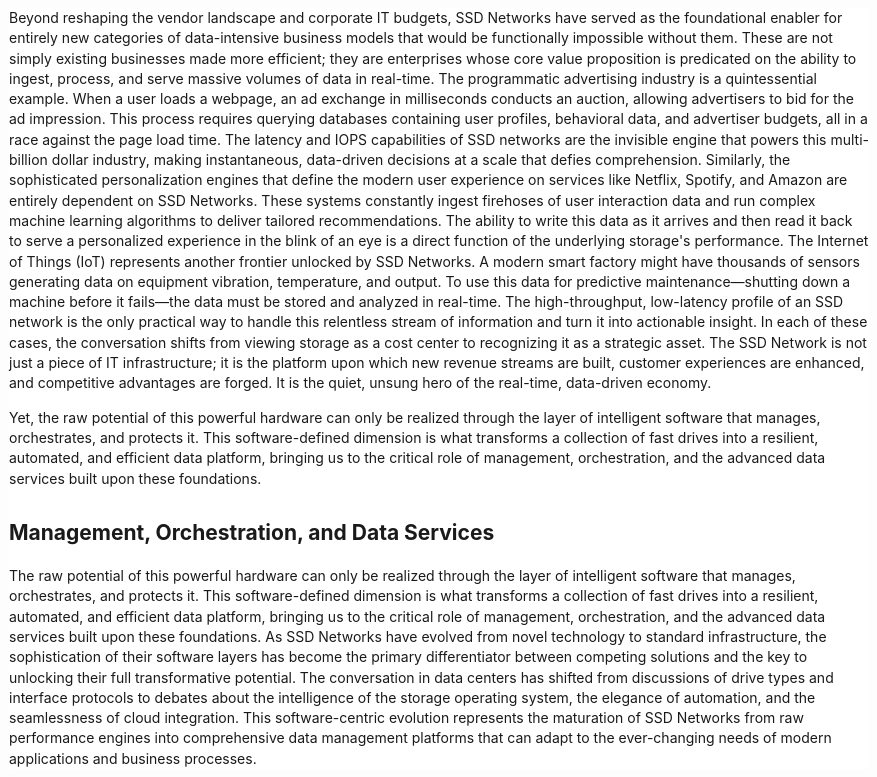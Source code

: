 Beyond reshaping the vendor landscape and corporate IT budgets, SSD Networks have served as the foundational enabler for entirely new categories of data-intensive business models that would be functionally impossible without them. These are not simply existing businesses made more efficient; they are enterprises whose core value proposition is predicated on the ability to ingest, process, and serve massive volumes of data in real-time. The programmatic advertising industry is a quintessential example. When a user loads a webpage, an ad exchange in milliseconds conducts an auction, allowing advertisers to bid for the ad impression. This process requires querying databases containing user profiles, behavioral data, and advertiser budgets, all in a race against the page load time. The latency and IOPS capabilities of SSD networks are the invisible engine that powers this multi-billion dollar industry, making instantaneous, data-driven decisions at a scale that defies comprehension. Similarly, the sophisticated personalization engines that define the modern user experience on services like Netflix, Spotify, and Amazon are entirely dependent on SSD Networks. These systems constantly ingest firehoses of user interaction data and run complex machine learning algorithms to deliver tailored recommendations. The ability to write this data as it arrives and then read it back to serve a personalized experience in the blink of an eye is a direct function of the underlying storage's performance. The Internet of Things (IoT) represents another frontier unlocked by SSD Networks. A modern smart factory might have thousands of sensors generating data on equipment vibration, temperature, and output. To use this data for predictive maintenance—shutting down a machine before it fails—the data must be stored and analyzed in real-time. The high-throughput, low-latency profile of an SSD network is the only practical way to handle this relentless stream of information and turn it into actionable insight. In each of these cases, the conversation shifts from viewing storage as a cost center to recognizing it as a strategic asset. The SSD Network is not just a piece of IT infrastructure; it is the platform upon which new revenue streams are built, customer experiences are enhanced, and competitive advantages are forged. It is the quiet, unsung hero of the real-time, data-driven economy.

Yet, the raw potential of this powerful hardware can only be realized through the layer of intelligent software that manages, orchestrates, and protects it. This software-defined dimension is what transforms a collection of fast drives into a resilient, automated, and efficient data platform, bringing us to the critical role of management, orchestration, and the advanced data services built upon these foundations.

## Management, Orchestration, and Data Services

The raw potential of this powerful hardware can only be realized through the layer of intelligent software that manages, orchestrates, and protects it. This software-defined dimension is what transforms a collection of fast drives into a resilient, automated, and efficient data platform, bringing us to the critical role of management, orchestration, and the advanced data services built upon these foundations. As SSD Networks have evolved from novel technology to standard infrastructure, the sophistication of their software layers has become the primary differentiator between competing solutions and the key to unlocking their full transformative potential. The conversation in data centers has shifted from discussions of drive types and interface protocols to debates about the intelligence of the storage operating system, the elegance of automation, and the seamlessness of cloud integration. This software-centric evolution represents the maturation of SSD Networks from raw performance engines into comprehensive data management platforms that can adapt to the ever-changing needs of modern applications and business processes.
